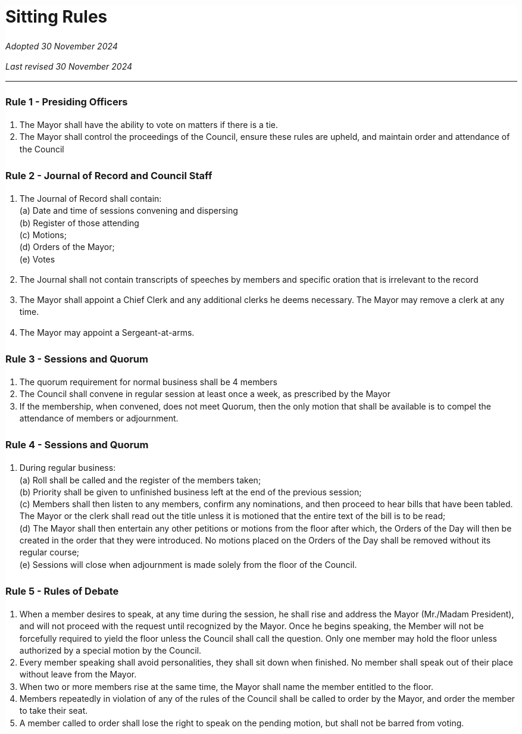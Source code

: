 # Sitting Rules

*Adopted 30 November 2024*

*Last revised 30 November 2024*

---

### Rule 1 - Presiding Officers

1. The Mayor shall have the ability to vote on matters if there is a tie.
2. The Mayor shall control the proceedings of the Council, ensure these rules are upheld, and maintain order and attendance of the Council

### Rule 2 - Journal of Record and Council Staff

1. The Journal of Record shall contain:
<br>(a) Date and time of sessions convening and dispersing
<br>(b) Register of those attending
<br>(c) Motions;
<br>(d) Orders of the Mayor;
<br>(e) Votes

2. The Journal shall not contain transcripts of speeches by members and specific oration that is irrelevant to the record
3. The Mayor shall appoint a Chief Clerk and any additional clerks he deems necessary. The Mayor may remove a clerk at any time.
4. The Mayor may appoint a Sergeant-at-arms. 

### Rule 3 - Sessions and Quorum

1. The quorum requirement for normal business shall be 4 members
2. The Council shall convene in regular session at least once a week, as prescribed by the Mayor
3. If the membership, when convened, does not meet Quorum, then the only motion that shall be available is to compel the attendance of members or adjournment.

### Rule 4 - Sessions and Quorum

1. During regular business:
<br>(a) Roll shall be called and the register of the members taken;
<br>(b) Priority shall be given to unfinished business left at the end of the previous session;
<br>(c) Members shall then listen to any members, confirm any nominations, and then proceed to hear bills that have been tabled. The Mayor or the clerk shall read out the title unless it is motioned that the entire text of the bill is to be read;
<br>(d) The Mayor shall then entertain any other petitions or motions from the floor after which, the Orders of the Day will then be created in the order that they were introduced. No motions placed on the Orders of the Day shall be removed without its regular course;
<br>(e) Sessions will close when adjournment is made solely from the floor of the Council.

### Rule 5 - Rules of Debate

1. When a member desires to speak, at any time during the session, he shall rise and address the Mayor (Mr./Madam President), and will not proceed with the request until recognized by the Mayor. Once he begins speaking, the Member will not be forcefully required to yield the floor unless the Council shall call the question. Only one member may hold the floor unless authorized by a special motion by the Council.
2. Every member speaking shall avoid personalities, they shall sit down when finished. No member shall speak out of their place without leave from the Mayor.
3. When two or more members rise at the same time, the Mayor shall name the member entitled to the floor.
4. Members repeatedly in violation of any of the rules of the Council shall be called to order by the Mayor, and order the member to take their seat.
5. A member called to order shall lose the right to speak on the pending motion, but shall not be barred from voting.